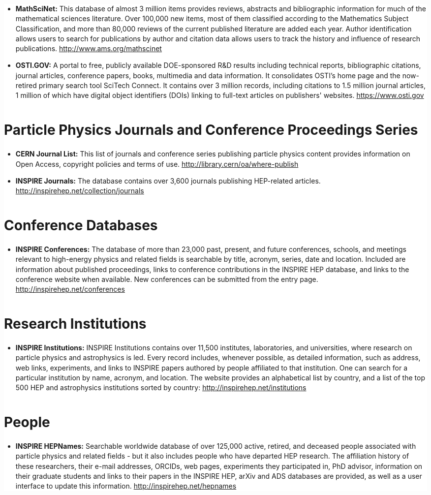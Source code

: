 * **MathSciNet:**
    This database of almost 3 million items provides reviews, abstracts and bibliographic information for much of the mathematical sciences literature. Over 100,000 new items, most of them classified according to the Mathematics Subject Classification, and more than 80,000 reviews of the current published literature are added each year. Author identification allows users to search for publications by author and citation data allows users to track the history and influence of research publications. <http://www.ams.org/mathscinet>

* **OSTI.GOV:**
    A portal to free, publicly available DOE-sponsored R&D results including technical reports, bibliographic citations, journal articles, conference papers, books, multimedia and data information. It consolidates OSTI’s home page and the now-retired primary search tool SciTech Connect. It contains over 3 million records, including citations to 1.5 million journal articles, 1 million of which have digital object identifiers (DOIs) linking to full-text articles on publishers' websites. <https://www.osti.gov>

# Particle Physics Journals and Conference Proceedings Series

* **CERN Journal List:**
    This list of journals and conference series publishing particle physics content provides information on Open Access, copyright policies and terms of use. <http://library.cern/oa/where-publish>

* **INSPIRE Journals:**
    The database contains over 3,600 journals publishing HEP-related articles. <http://inspirehep.net/collection/journals>

# Conference Databases

* **INSPIRE Conferences:**
    The database of more than 23,000 past, present, and future conferences, schools, and meetings relevant to high-energy physics and related fields is searchable by title, acronym, series, date and location. Included are information about published proceedings, links to conference contributions in the INSPIRE HEP database, and links to the conference website when available. New conferences can be submitted from the entry page.  <http://inspirehep.net/conferences>

# Research Institutions

* **INSPIRE Institutions:**
    INSPIRE Institutions contains over 11,500 institutes, laboratories, and universities, where research on particle physics and astrophysics is led. Every record includes, whenever possible, as detailed information, such as address, web links, experiments, and links to INSPIRE papers authored by people affiliated to that institution. One can search for a particular institution by name, acronym, and location. The website provides an alphabetical list by country, and a list of the top 500 HEP and astrophysics institutions sorted by country: <http://inspirehep.net/institutions>

# People

* **INSPIRE HEPNames:**
    Searchable worldwide database of over 125,000 active, retired, and deceased people associated with particle physics and related fields - but it also includes people who have departed HEP research. The affiliation history of these researchers, their e-mail addresses, ORCIDs, web pages, experiments they participated in, PhD advisor, information on their graduate students and links to their papers in the INSPIRE HEP, arXiv and ADS databases are provided, as well as a user interface to update this information. <http://inspirehep.net/hepnames>
